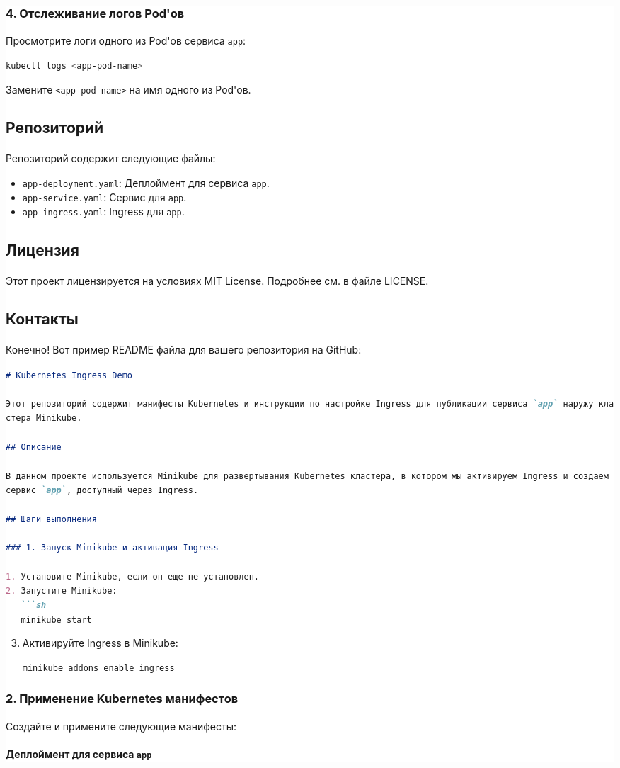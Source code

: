 ### 4. Отслеживание логов Pod'ов

Просмотрите логи одного из Pod'ов сервиса `app`:
```sh
kubectl logs <app-pod-name>
```
Замените `<app-pod-name>` на имя одного из Pod'ов.

## Репозиторий

Репозиторий содержит следующие файлы:
- `app-deployment.yaml`: Деплоймент для сервиса `app`.
- `app-service.yaml`: Сервис для `app`.
- `app-ingress.yaml`: Ingress для `app`.

## Лицензия

Этот проект лицензируется на условиях MIT License. Подробнее см. в файле [LICENSE](LICENSE).

## Контакты
Конечно! Вот пример README файла для вашего репозитория на GitHub:

```markdown
# Kubernetes Ingress Demo

Этот репозиторий содержит манифесты Kubernetes и инструкции по настройке Ingress для публикации сервиса `app` наружу кластера Minikube.

## Описание

В данном проекте используется Minikube для развертывания Kubernetes кластера, в котором мы активируем Ingress и создаем сервис `app`, доступный через Ingress.

## Шаги выполнения

### 1. Запуск Minikube и активация Ingress

1. Установите Minikube, если он еще не установлен.
2. Запустите Minikube:
   ```sh
   minikube start
   ```
3. Активируйте Ingress в Minikube:
   ```sh
   minikube addons enable ingress
   ```

### 2. Применение Kubernetes манифестов

Создайте и примените следующие манифесты:

#### Деплоймент для сервиса `app`
